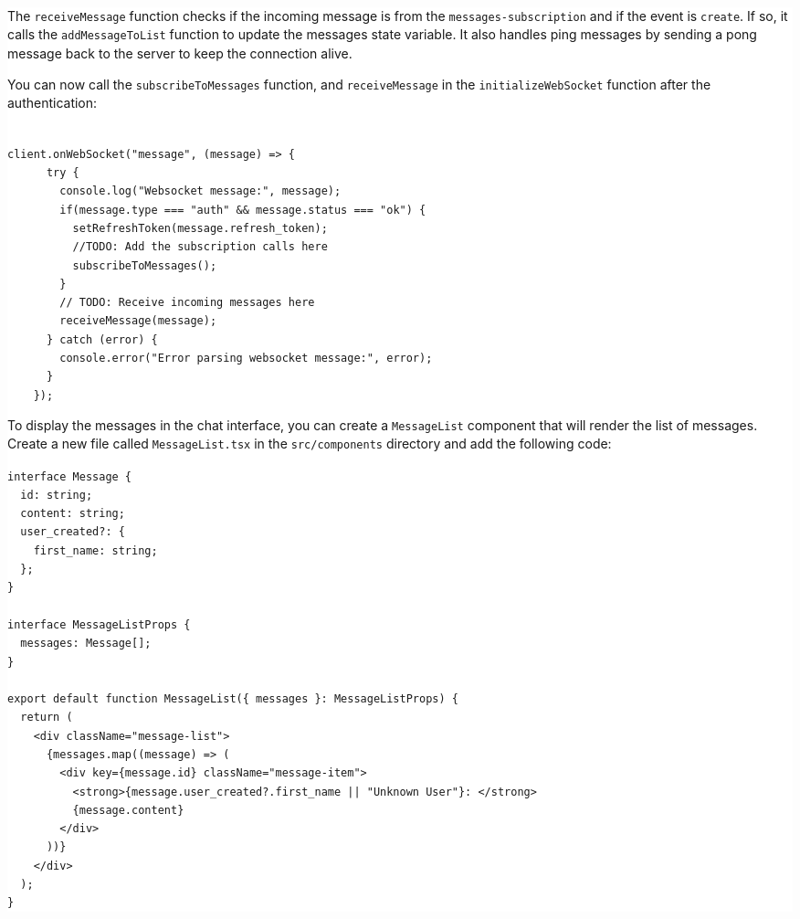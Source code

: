 
The `receiveMessage` function checks if the incoming message is from the `messages-subscription` and if the event is `create`. If so, it calls the `addMessageToList` function to update the messages state variable. It also handles ping messages by sending a pong message back to the server to keep the connection alive.

You can now call the `subscribeToMessages` function, and `receiveMessage` in the `initializeWebSocket` function after the authentication:

```tsx

client.onWebSocket("message", (message) => {
      try {
        console.log("Websocket message:", message);
        if(message.type === "auth" && message.status === "ok") {
          setRefreshToken(message.refresh_token);
          //TODO: Add the subscription calls here
          subscribeToMessages();
        }
        // TODO: Receive incoming messages here
        receiveMessage(message);
      } catch (error) {
        console.error("Error parsing websocket message:", error);
      }
    });
```

To display the messages in the chat interface, you can create a `MessageList` component that will render the list of messages. Create a new file called `MessageList.tsx` in the `src/components` directory and add the following code:

```tsx
interface Message {
  id: string;
  content: string;
  user_created?: {
    first_name: string;
  };
}

interface MessageListProps {
  messages: Message[];
}

export default function MessageList({ messages }: MessageListProps) {
  return (
    <div className="message-list">
      {messages.map((message) => (
        <div key={message.id} className="message-item">
          <strong>{message.user_created?.first_name || "Unknown User"}: </strong>
          {message.content}
        </div>
      ))}
    </div>
  );
}
```
